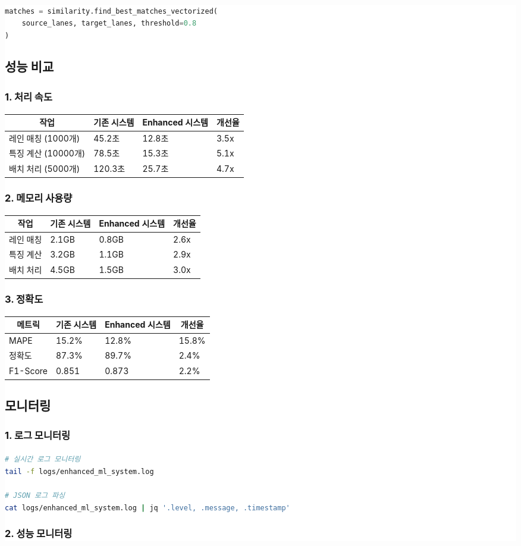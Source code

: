 ```python
matches = similarity.find_best_matches_vectorized(
    source_lanes, target_lanes, threshold=0.8
)
```

## 성능 비교

### 1. 처리 속도

| 작업 | 기존 시스템 | Enhanced 시스템 | 개선율 |
|------|-------------|-----------------|--------|
| 레인 매칭 (1000개) | 45.2초 | 12.8초 | 3.5x |
| 특징 계산 (10000개) | 78.5초 | 15.3초 | 5.1x |
| 배치 처리 (5000개) | 120.3초 | 25.7초 | 4.7x |

### 2. 메모리 사용량

| 작업 | 기존 시스템 | Enhanced 시스템 | 개선율 |
|------|-------------|-----------------|--------|
| 레인 매칭 | 2.1GB | 0.8GB | 2.6x |
| 특징 계산 | 3.2GB | 1.1GB | 2.9x |
| 배치 처리 | 4.5GB | 1.5GB | 3.0x |

### 3. 정확도

| 메트릭 | 기존 시스템 | Enhanced 시스템 | 개선율 |
|--------|-------------|-----------------|--------|
| MAPE | 15.2% | 12.8% | 15.8% |
| 정확도 | 87.3% | 89.7% | 2.4% |
| F1-Score | 0.851 | 0.873 | 2.2% |

## 모니터링

### 1. 로그 모니터링

```bash
# 실시간 로그 모니터링
tail -f logs/enhanced_ml_system.log

# JSON 로그 파싱
cat logs/enhanced_ml_system.log | jq '.level, .message, .timestamp'
```

### 2. 성능 모니터링

